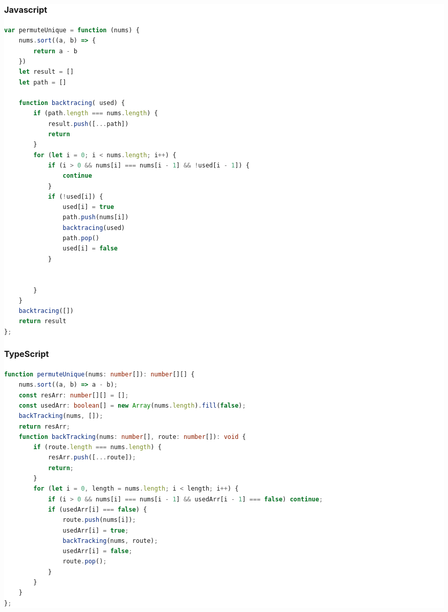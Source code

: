 ### Javascript

```javascript
var permuteUnique = function (nums) {
    nums.sort((a, b) => {
        return a - b
    })
    let result = []
    let path = []

    function backtracing( used) {
        if (path.length === nums.length) {
            result.push([...path])
            return
        }
        for (let i = 0; i < nums.length; i++) {
            if (i > 0 && nums[i] === nums[i - 1] && !used[i - 1]) {
                continue
            }
            if (!used[i]) {
                used[i] = true
                path.push(nums[i])
                backtracing(used)
                path.pop()
                used[i] = false
            }


        }
    }
    backtracing([])
    return result
};

```

### TypeScript

```typescript
function permuteUnique(nums: number[]): number[][] {
    nums.sort((a, b) => a - b);
    const resArr: number[][] = [];
    const usedArr: boolean[] = new Array(nums.length).fill(false);
    backTracking(nums, []);
    return resArr;
    function backTracking(nums: number[], route: number[]): void {
        if (route.length === nums.length) {
            resArr.push([...route]);
            return;
        }
        for (let i = 0, length = nums.length; i < length; i++) {
            if (i > 0 && nums[i] === nums[i - 1] && usedArr[i - 1] === false) continue;
            if (usedArr[i] === false) {
                route.push(nums[i]);
                usedArr[i] = true;
                backTracking(nums, route);
                usedArr[i] = false;
                route.pop();
            }
        }
    }
};
```

